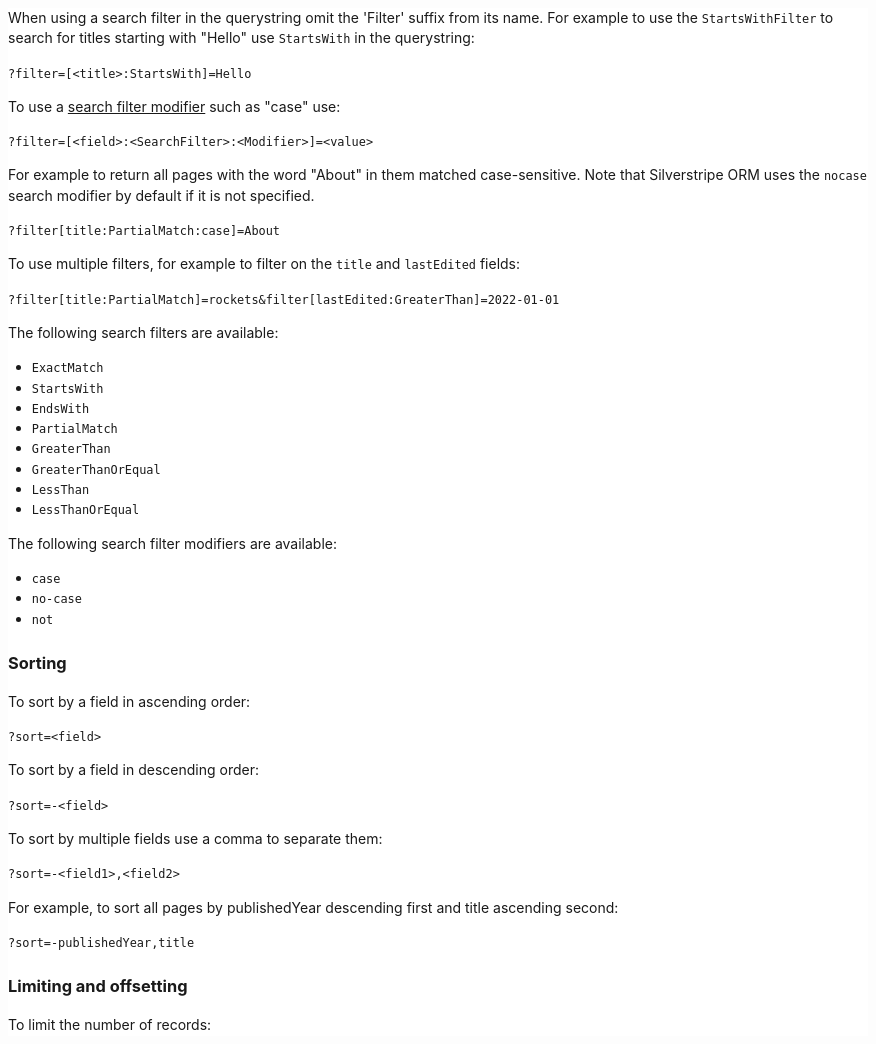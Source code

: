 When using a search filter in the querystring omit the 'Filter' suffix from its name. For example to use the `StartsWithFilter` to search for titles starting with "Hello" use `StartsWith` in the querystring:

`?filter=[<title>:StartsWith]=Hello`

To use a [search filter modifier](https://docs.silverstripe.org/en/5/developer_guides/model/searchfilters/#modifiers) such as "case" use:

`?filter=[<field>:<SearchFilter>:<Modifier>]=<value>`

For example to return all pages with the word "About" in them matched case-sensitive. Note that Silverstripe ORM uses the `nocase` search modifier by default if it is not specified.

`?filter[title:PartialMatch:case]=About`

To use multiple filters, for example to filter on the `title` and `lastEdited` fields:

`?filter[title:PartialMatch]=rockets&filter[lastEdited:GreaterThan]=2022-01-01`

The following search filters are available:

- `ExactMatch`
- `StartsWith`
- `EndsWith`
- `PartialMatch`
- `GreaterThan`
- `GreaterThanOrEqual`
- `LessThan`
- `LessThanOrEqual`

The following search filter modifiers are available:

- `case`
- `no-case`
- `not`

### Sorting<a name="readme-sorting"></a>

To sort by a field in ascending order:

`?sort=<field>`

To sort by a field in descending order:

`?sort=-<field>`

To sort by multiple fields use a comma to separate them:

`?sort=-<field1>,<field2>`

For example, to sort all pages by publishedYear descending first and title ascending second:

`?sort=-publishedYear,title`

### Limiting and offsetting<a name="readme-limiting-and-offsetting"></a>

To limit the number of records:
